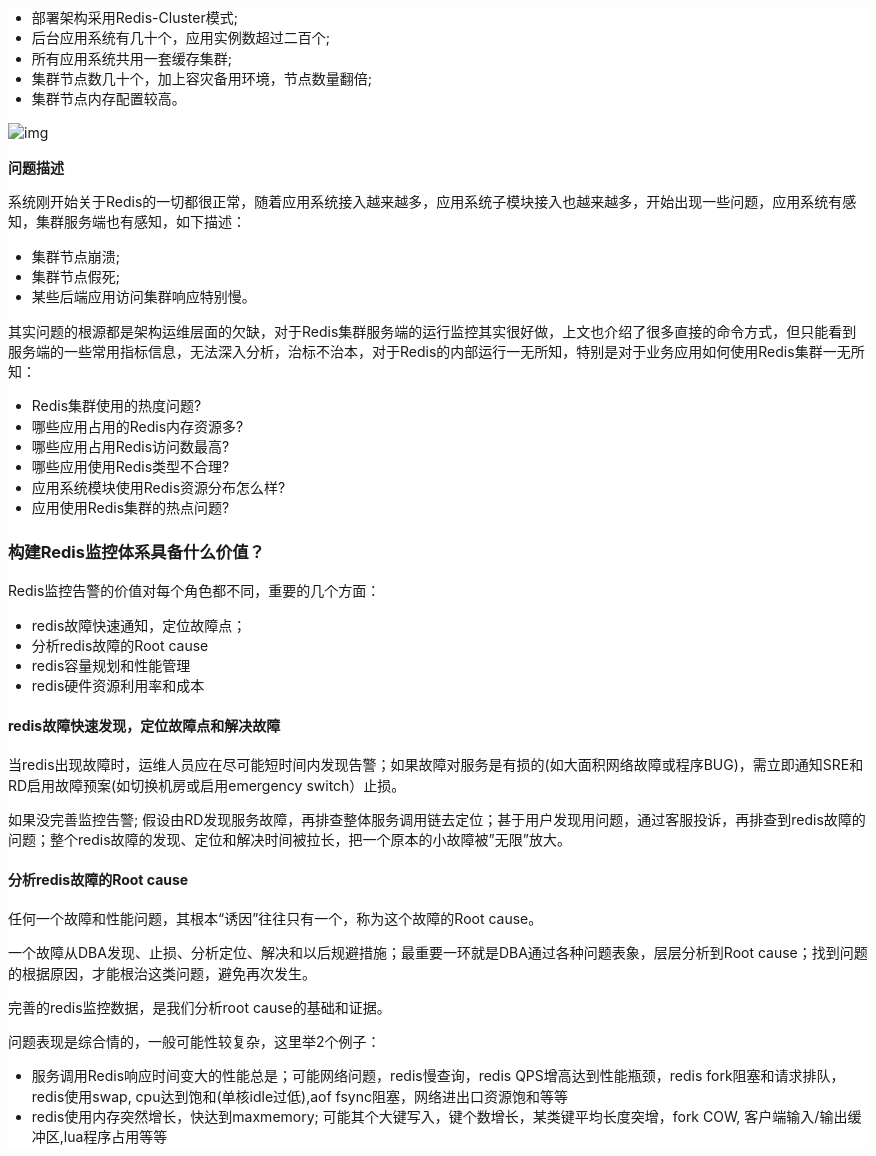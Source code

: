   * 部署架构采用Redis-Cluster模式;
  * 后台应用系统有几十个，应用实例数超过二百个;
  * 所有应用系统共用一套缓存集群;
  * 集群节点数几十个，加上容灾备用环境，节点数量翻倍;
  * 集群节点内存配置较高。

![img](https://cdn.jsdelivr.net/gh/willpast/image/blog/ka_java/db-redis-monitor-2.png)

**问题描述**

系统刚开始关于Redis的一切都很正常，随着应用系统接入越来越多，应用系统子模块接入也越来越多，开始出现一些问题，应用系统有感知，集群服务端也有感知，如下描述：

  * 集群节点崩溃;
  * 集群节点假死;
  * 某些后端应用访问集群响应特别慢。

其实问题的根源都是架构运维层面的欠缺，对于Redis集群服务端的运行监控其实很好做，上文也介绍了很多直接的命令方式，但只能看到服务端的一些常用指标信息，无法深入分析，治标不治本，对于Redis的内部运行一无所知，特别是对于业务应用如何使用Redis集群一无所知：

  * Redis集群使用的热度问题?
  * 哪些应用占用的Redis内存资源多?
  * 哪些应用占用Redis访问数最高?
  * 哪些应用使用Redis类型不合理?
  * 应用系统模块使用Redis资源分布怎么样?
  * 应用使用Redis集群的热点问题?

### 构建Redis监控体系具备什么价值？

Redis监控告警的价值对每个角色都不同，重要的几个方面：

  * redis故障快速通知，定位故障点；
  * 分析redis故障的Root cause
  * redis容量规划和性能管理
  * redis硬件资源利用率和成本

#### redis故障快速发现，定位故障点和解决故障

当redis出现故障时，运维人员应在尽可能短时间内发现告警；如果故障对服务是有损的(如大面积网络故障或程序BUG)，需立即通知SRE和RD启用故障预案(如切换机房或启用emergency
switch）止损。

如果没完善监控告警;
假设由RD发现服务故障，再排查整体服务调用链去定位；甚于用户发现用问题，通过客服投诉，再排查到redis故障的问题；整个redis故障的发现、定位和解决时间被拉长，把一个原本的小故障被”无限”放大。

#### 分析redis故障的Root cause

任何一个故障和性能问题，其根本“诱因”往往只有一个，称为这个故障的Root cause。

一个故障从DBA发现、止损、分析定位、解决和以后规避措施；最重要一环就是DBA通过各种问题表象，层层分析到Root
cause；找到问题的根据原因，才能根治这类问题，避免再次发生。

完善的redis监控数据，是我们分析root cause的基础和证据。

问题表现是综合情的，一般可能性较复杂，这里举2个例子：

  * 服务调用Redis响应时间变大的性能总是；可能网络问题，redis慢查询，redis QPS增高达到性能瓶颈，redis fork阻塞和请求排队，redis使用swap, cpu达到饱和(单核idle过低),aof fsync阻塞，网络进出口资源饱和等等
  * redis使用内存突然增长，快达到maxmemory; 可能其个大键写入，键个数增长，某类键平均长度突增，fork COW, 客户端输入/输出缓冲区,lua程序占用等等
